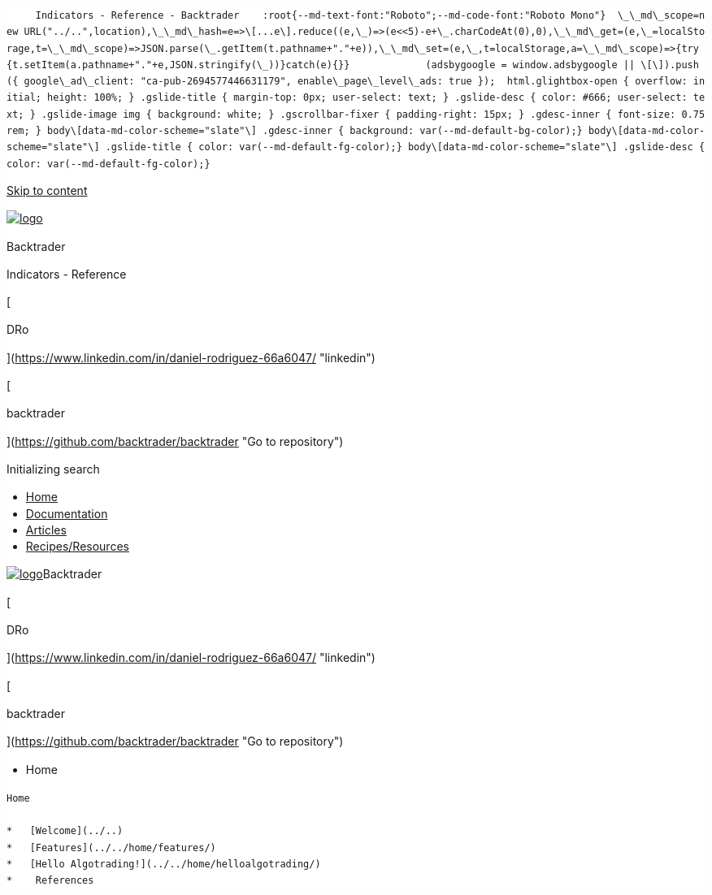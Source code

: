          Indicators - Reference - Backtrader    :root{--md-text-font:"Roboto";--md-code-font:"Roboto Mono"}  \_\_md\_scope=new URL("../..",location),\_\_md\_hash=e=>\[...e\].reduce((e,\_)=>(e<<5)-e+\_.charCodeAt(0),0),\_\_md\_get=(e,\_=localStorage,t=\_\_md\_scope)=>JSON.parse(\_.getItem(t.pathname+"."+e)),\_\_md\_set=(e,\_,t=localStorage,a=\_\_md\_scope)=>{try{t.setItem(a.pathname+"."+e,JSON.stringify(\_))}catch(e){}}             (adsbygoogle = window.adsbygoogle || \[\]).push({ google\_ad\_client: "ca-pub-2694577446631179", enable\_page\_level\_ads: true });  html.glightbox-open { overflow: initial; height: 100%; } .gslide-title { margin-top: 0px; user-select: text; } .gslide-desc { color: #666; user-select: text; } .gslide-image img { background: white; } .gscrollbar-fixer { padding-right: 15px; } .gdesc-inner { font-size: 0.75rem; } body\[data-md-color-scheme="slate"\] .gdesc-inner { background: var(--md-default-bg-color);} body\[data-md-color-scheme="slate"\] .gslide-title { color: var(--md-default-fg-color);} body\[data-md-color-scheme="slate"\] .gslide-desc { color: var(--md-default-fg-color);}  

[Skip to content](#indicator-reference)

[![logo](../../images/logo.png)](../.. "Backtrader")

Backtrader

Indicators - Reference

[

DRo

](https://www.linkedin.com/in/daniel-rodriguez-66a6047/ "linkedin")

[

backtrader

](https://github.com/backtrader/backtrader "Go to repository")

[](javascript:void(0) "Share")

Initializing search

*   [Home](../..)
*   [Documentation](../)
*   [Articles](../../blog/)
*   [Recipes/Resources](../../recipes/intro/)

 [![logo](../../images/logo.png)](../.. "Backtrader")Backtrader

[

DRo

](https://www.linkedin.com/in/daniel-rodriguez-66a6047/ "linkedin")

[

backtrader

](https://github.com/backtrader/backtrader "Go to repository")

*    Home
    
    Home
    
    *   [Welcome](../..)
    *   [Features](../../home/features/)
    *   [Hello Algotrading!](../../home/helloalgotrading/)
    *    References
        